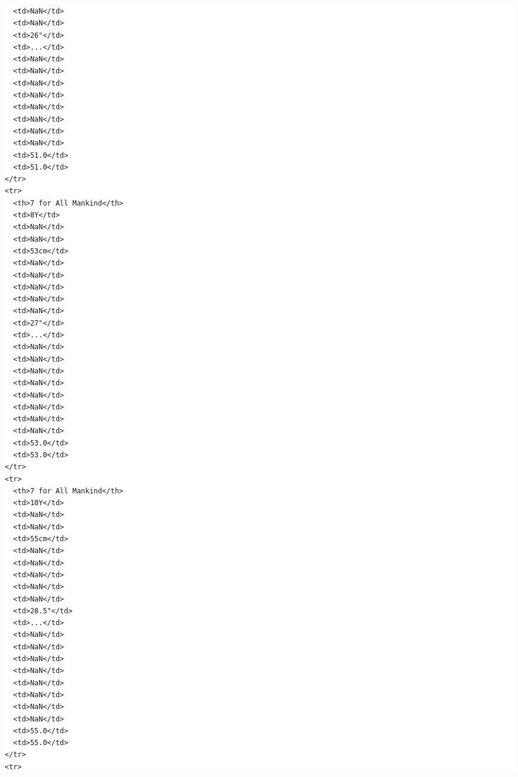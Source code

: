       <td>NaN</td>
      <td>NaN</td>
      <td>26"</td>
      <td>...</td>
      <td>NaN</td>
      <td>NaN</td>
      <td>NaN</td>
      <td>NaN</td>
      <td>NaN</td>
      <td>NaN</td>
      <td>NaN</td>
      <td>NaN</td>
      <td>51.0</td>
      <td>51.0</td>
    </tr>
    <tr>
      <th>7 for All Mankind</th>
      <td>8Y</td>
      <td>NaN</td>
      <td>NaN</td>
      <td>53cm</td>
      <td>NaN</td>
      <td>NaN</td>
      <td>NaN</td>
      <td>NaN</td>
      <td>NaN</td>
      <td>27"</td>
      <td>...</td>
      <td>NaN</td>
      <td>NaN</td>
      <td>NaN</td>
      <td>NaN</td>
      <td>NaN</td>
      <td>NaN</td>
      <td>NaN</td>
      <td>NaN</td>
      <td>53.0</td>
      <td>53.0</td>
    </tr>
    <tr>
      <th>7 for All Mankind</th>
      <td>10Y</td>
      <td>NaN</td>
      <td>NaN</td>
      <td>55cm</td>
      <td>NaN</td>
      <td>NaN</td>
      <td>NaN</td>
      <td>NaN</td>
      <td>NaN</td>
      <td>28.5"</td>
      <td>...</td>
      <td>NaN</td>
      <td>NaN</td>
      <td>NaN</td>
      <td>NaN</td>
      <td>NaN</td>
      <td>NaN</td>
      <td>NaN</td>
      <td>NaN</td>
      <td>55.0</td>
      <td>55.0</td>
    </tr>
    <tr>